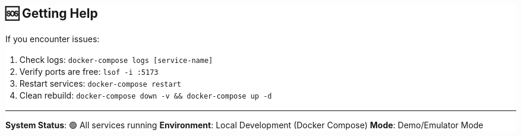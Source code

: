 ## 🆘 Getting Help

If you encounter issues:
1. Check logs: `docker-compose logs [service-name]`
2. Verify ports are free: `lsof -i :5173`
3. Restart services: `docker-compose restart`
4. Clean rebuild: `docker-compose down -v && docker-compose up -d`

---

**System Status**: 🟢 All services running
**Environment**: Local Development (Docker Compose)
**Mode**: Demo/Emulator Mode